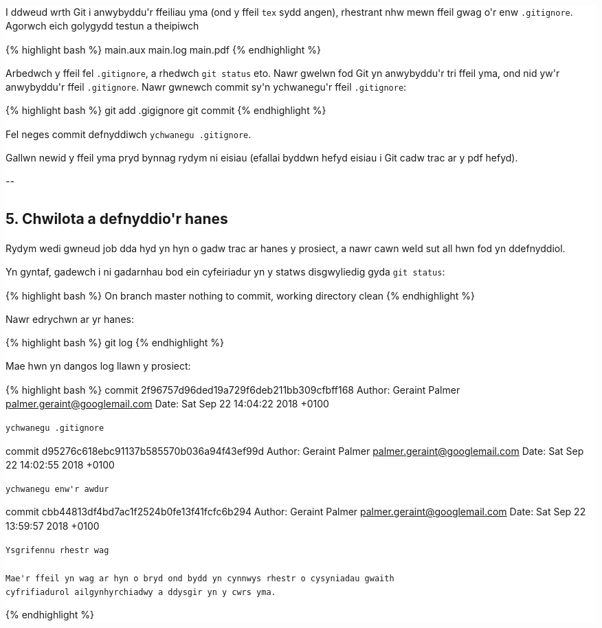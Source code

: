 I ddweud wrth Git i anwybyddu'r ffeiliau yma (ond y ffeil `tex` sydd angen),
rhestrant nhw mewn ffeil gwag o'r enw `.gitignore`.
Agorwch eich golygydd testun a theipiwch

{% highlight bash %}
main.aux
main.log
main.pdf
{% endhighlight %}

Arbedwch y ffeil fel `.gitignore`, a rhedwch `git status` eto.
Nawr gwelwn fod Git yn anwybyddu'r tri ffeil yma, ond nid yw'r anwybyddu'r ffeil
`.gitignore`.
Nawr gwnewch commit sy'n ychwanegu'r ffeil `.gitignore`:

{% highlight bash %}
git add .gigignore
git commit
{% endhighlight %}

Fel neges commit defnyddiwch `ychwanegu .gitignore`.

Gallwn newid y ffeil yma pryd bynnag rydym ni eisiau (efallai byddwn hefyd
eisiau i Git cadw trac ar y pdf hefyd).

--

## 5. Chwilota a defnyddio'r hanes

Rydym wedi gwneud job dda hyd yn hyn o gadw trac ar hanes y prosiect, a nawr
cawn weld sut all hwn fod yn ddefnyddiol.

Yn gyntaf, gadewch i ni gadarnhau bod ein cyfeiriadur yn y statws disgwyliedig
gyda `git status`:

{% highlight bash %}
On branch master
nothing to commit, working directory clean
{% endhighlight %}

Nawr edrychwn ar yr hanes:

{% highlight bash %}
git log
{% endhighlight %}

Mae hwn yn dangos log llawn y prosiect:

{% highlight bash %}
commit 2f96757d96ded19a729f6deb211bb309cfbff168
Author: Geraint Palmer <palmer.geraint@googlemail.com>
Date:   Sat Sep 22 14:04:22 2018 +0100

    ychwanegu .gitignore

commit d95276c618ebc91137b585570b036a94f43ef99d
Author: Geraint Palmer <palmer.geraint@googlemail.com>
Date:   Sat Sep 22 14:02:55 2018 +0100

    ychwanegu enw'r awdur

commit cbb44813df4bd7ac1f2524b0fe13f41fcfc6b294
Author: Geraint Palmer <palmer.geraint@googlemail.com>
Date:   Sat Sep 22 13:59:57 2018 +0100

    Ysgrifennu rhestr wag
    
    Mae'r ffeil yn wag ar hyn o bryd ond bydd yn cynnwys rhestr o cysyniadau gwaith
    cyfrifiadurol ailgynhyrchiadwy a ddysgir yn y cwrs yma.
{% endhighlight %}
